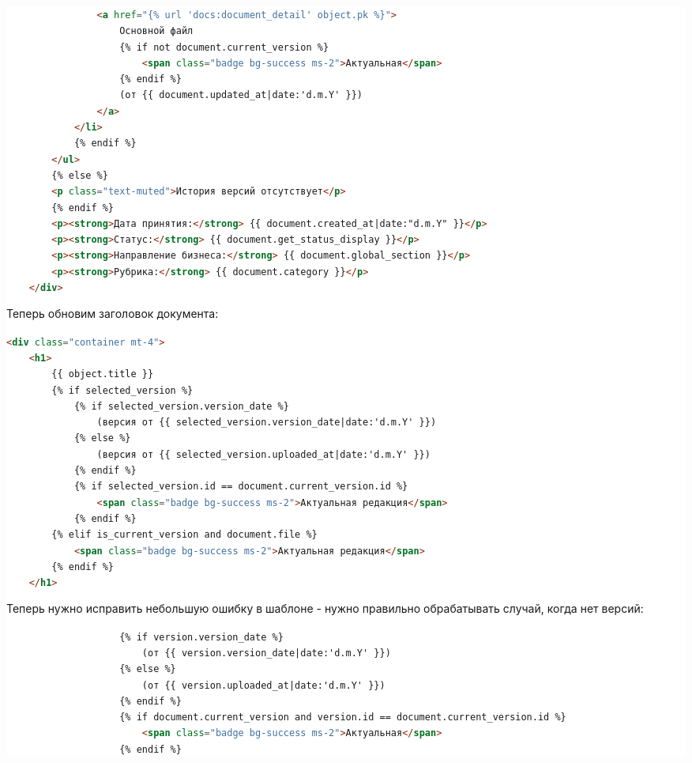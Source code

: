 ```html
                <a href="{% url 'docs:document_detail' object.pk %}">
                    Основной файл
                    {% if not document.current_version %}
                        <span class="badge bg-success ms-2">Актуальная</span>
                    {% endif %}
                    (от {{ document.updated_at|date:'d.m.Y' }})
                </a>
            </li>
            {% endif %}
        </ul>
        {% else %}
        <p class="text-muted">История версий отсутствует</p>
        {% endif %}
        <p><strong>Дата принятия:</strong> {{ document.created_at|date:"d.m.Y" }}</p>
        <p><strong>Статус:</strong> {{ document.get_status_display }}</p>
        <p><strong>Направление бизнеса:</strong> {{ document.global_section }}</p>
        <p><strong>Рубрика:</strong> {{ document.category }}</p>
    </div>
```

Теперь обновим заголовок документа:


```html
<div class="container mt-4">
    <h1>
        {{ object.title }}
        {% if selected_version %}
            {% if selected_version.version_date %}
                (версия от {{ selected_version.version_date|date:'d.m.Y' }})
            {% else %}
                (версия от {{ selected_version.uploaded_at|date:'d.m.Y' }})
            {% endif %}
            {% if selected_version.id == document.current_version.id %}
                <span class="badge bg-success ms-2">Актуальная редакция</span>
            {% endif %}
        {% elif is_current_version and document.file %}
            <span class="badge bg-success ms-2">Актуальная редакция</span>
        {% endif %}
    </h1>
```

Теперь нужно исправить небольшую ошибку в шаблоне - нужно правильно обрабатывать случай, когда нет версий:


```html
                    {% if version.version_date %}
                        (от {{ version.version_date|date:'d.m.Y' }})
                    {% else %}
                        (от {{ version.uploaded_at|date:'d.m.Y' }})
                    {% endif %}
                    {% if document.current_version and version.id == document.current_version.id %}
                        <span class="badge bg-success ms-2">Актуальная</span>
                    {% endif %}
```
